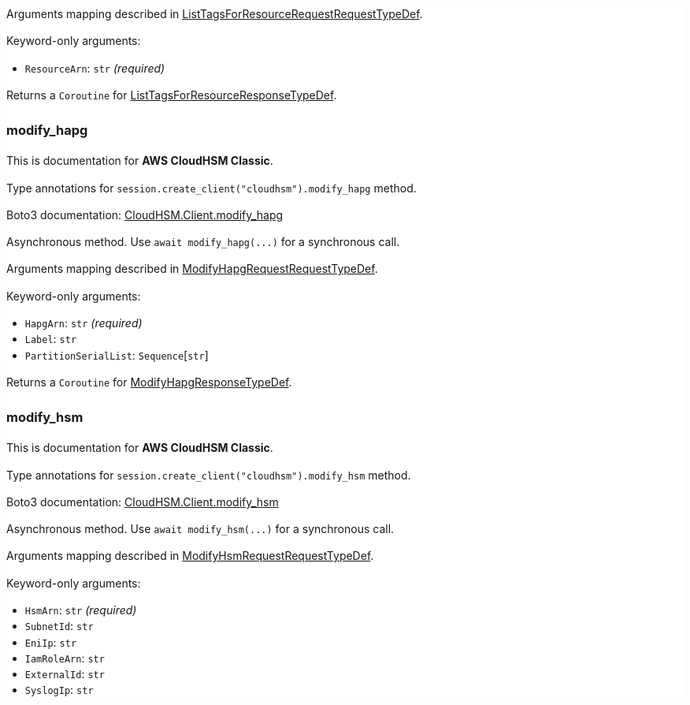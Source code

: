 Arguments mapping described in
[ListTagsForResourceRequestRequestTypeDef](./type_defs.md#listtagsforresourcerequestrequesttypedef).

Keyword-only arguments:

- `ResourceArn`: `str` *(required)*

Returns a `Coroutine` for
[ListTagsForResourceResponseTypeDef](./type_defs.md#listtagsforresourceresponsetypedef).

<a id="modify_hapg"></a>

### modify_hapg

This is documentation for **AWS CloudHSM Classic**.

Type annotations for `session.create_client("cloudhsm").modify_hapg` method.

Boto3 documentation:
[CloudHSM.Client.modify_hapg](https://boto3.amazonaws.com/v1/documentation/api/latest/reference/services/cloudhsm.html#CloudHSM.Client.modify_hapg)

Asynchronous method. Use `await modify_hapg(...)` for a synchronous call.

Arguments mapping described in
[ModifyHapgRequestRequestTypeDef](./type_defs.md#modifyhapgrequestrequesttypedef).

Keyword-only arguments:

- `HapgArn`: `str` *(required)*
- `Label`: `str`
- `PartitionSerialList`: `Sequence`\[`str`\]

Returns a `Coroutine` for
[ModifyHapgResponseTypeDef](./type_defs.md#modifyhapgresponsetypedef).

<a id="modify_hsm"></a>

### modify_hsm

This is documentation for **AWS CloudHSM Classic**.

Type annotations for `session.create_client("cloudhsm").modify_hsm` method.

Boto3 documentation:
[CloudHSM.Client.modify_hsm](https://boto3.amazonaws.com/v1/documentation/api/latest/reference/services/cloudhsm.html#CloudHSM.Client.modify_hsm)

Asynchronous method. Use `await modify_hsm(...)` for a synchronous call.

Arguments mapping described in
[ModifyHsmRequestRequestTypeDef](./type_defs.md#modifyhsmrequestrequesttypedef).

Keyword-only arguments:

- `HsmArn`: `str` *(required)*
- `SubnetId`: `str`
- `EniIp`: `str`
- `IamRoleArn`: `str`
- `ExternalId`: `str`
- `SyslogIp`: `str`
